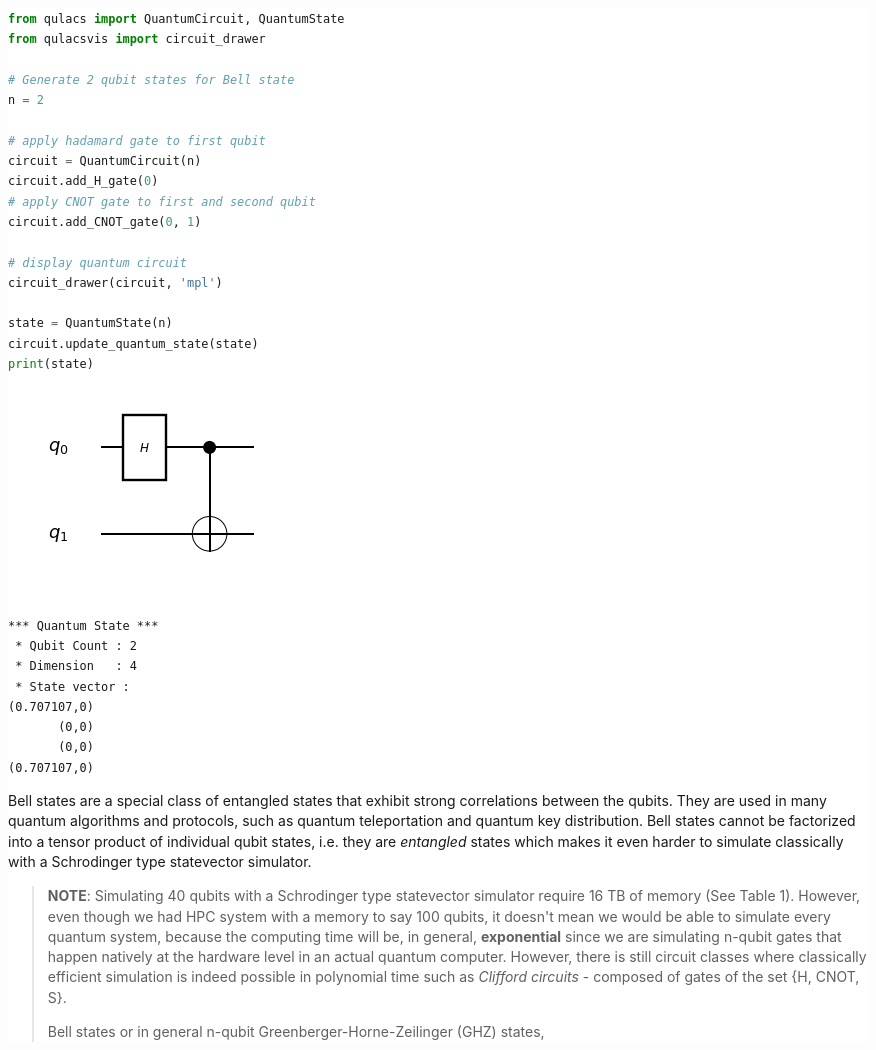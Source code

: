 ```python
from qulacs import QuantumCircuit, QuantumState
from qulacsvis import circuit_drawer

# Generate 2 qubit states for Bell state
n = 2

# apply hadamard gate to first qubit
circuit = QuantumCircuit(n)
circuit.add_H_gate(0)
# apply CNOT gate to first and second qubit
circuit.add_CNOT_gate(0, 1)

# display quantum circuit
circuit_drawer(circuit, 'mpl')

state = QuantumState(n)
circuit.update_quantum_state(state)
print(state)
```
![alt text](images/image-3.png)
```plaintext
*** Quantum State ***
 * Qubit Count : 2
 * Dimension   : 4
 * State vector : 
(0.707107,0)
       (0,0)
       (0,0)
(0.707107,0)
```
Bell states are a special class of entangled states that exhibit strong correlations between the qubits. They are used in many quantum algorithms and protocols, such as quantum teleportation and quantum key distribution. Bell states cannot be factorized into a tensor product of individual qubit states, i.e. they are *entangled* states which makes it even harder to simulate classically with a Schrodinger type statevector simulator.

>**NOTE**: Simulating 40 qubits with a Schrodinger type statevector simulator require 16 TB of memory (See Table 1). However, even though we had HPC system with a memory to say 100 qubits, it doesn't mean we would be able to simulate every quantum system, because the computing time will be, in general, **exponential** since we are simulating n-qubit gates that happen natively at the hardware level in an actual quantum computer. However, there is still circuit classes where classically efficient simulation is indeed possible in polynomial time such as *Clifford circuits* - composed of gates of the set {H, CNOT, S}.
>
>Bell states or in general n-qubit Greenberger-Horne-Zeilinger (GHZ) states, 
